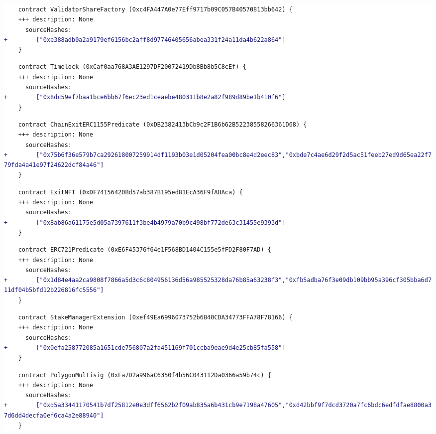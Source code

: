 ```diff
    contract ValidatorShareFactory (0xc4FA447A0e77Eff9717b09C057B40570813bb642) {
    +++ description: None
      sourceHashes:
+        ["0xe388adb0a2a9179ef6156bc2aff8d97746405656abea331f24a11da4b622a864"]
    }
```

```diff
    contract Timelock (0xCaf0aa768A3AE1297DF20072419Db8Bb8b5C8cEf) {
    +++ description: None
      sourceHashes:
+        ["0x8dc59ef7baa1bce6bb67f6ec23ed1ceaebe480311b8e2a82f989d89be1b410f6"]
    }
```

```diff
    contract ChainExitERC1155Predicate (0xDB2382413bCb9c2F1B6b62B52238558266361D68) {
    +++ description: None
      sourceHashes:
+        ["0x75b6f36e579b7ca292618007259914df1193b03e1d05204fea00bc8e4d2eec83","0xbde7c4ae6d29f2d5ac51feeb27ed9d65ea22f779fda4a41e97f24622dcf84a46"]
    }
```

```diff
    contract ExitNFT (0xDF74156420Bd57ab387B195ed81EcA36F9fABAca) {
    +++ description: None
      sourceHashes:
+        ["0x8ab86a61175e5d05a7397611f3be4b4979a70b9c498bf772de63c31455e9393d"]
    }
```

```diff
    contract ERC721Predicate (0xE6F45376f64e1F568BD1404C155e5fFD2F80F7AD) {
    +++ description: None
      sourceHashes:
+        ["0x1d84e4aa2ca9808f7866a5d3c6c804956136d56a985525328da76b85a63238f3","0xfb5adba76f3e09db109bb95a396cf305bba6d711df04b5bfd12b226816fc5556"]
    }
```

```diff
    contract StakeManagerExtension (0xef49Ea6996073752b6840CDA34773FFA78F78166) {
    +++ description: None
      sourceHashes:
+        ["0x0efa258772085a1651cde756807a2fa451169f701ccba9eae9d4e25cb85fa558"]
    }
```

```diff
    contract PolygonMultisig (0xFa7D2a996aC6350f4b56C043112Da0366a59b74c) {
    +++ description: None
      sourceHashes:
+        ["0xd5a33441170541b7df25812e0e3dff6562b2f09ab835a6b431cb9e7198a47605","0xd42bbf9f7dcd3720a7fc6bdc6edfdfae8800a37d6dd4decfa0ef6ca4a2e88940"]
    }
```
